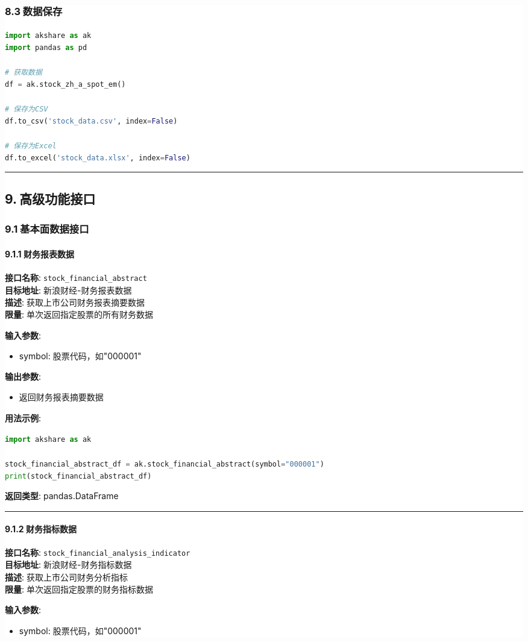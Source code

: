 ### 8.3 数据保存
```python
import akshare as ak
import pandas as pd

# 获取数据
df = ak.stock_zh_a_spot_em()

# 保存为CSV
df.to_csv('stock_data.csv', index=False)

# 保存为Excel
df.to_excel('stock_data.xlsx', index=False)
```

---

## 9. 高级功能接口

### 9.1 基本面数据接口

#### 9.1.1 财务报表数据
**接口名称**: `stock_financial_abstract`  
**目标地址**: 新浪财经-财务报表数据  
**描述**: 获取上市公司财务报表摘要数据  
**限量**: 单次返回指定股票的所有财务数据  

**输入参数**:
- symbol: 股票代码，如"000001"

**输出参数**:
- 返回财务报表摘要数据

**用法示例**:
```python
import akshare as ak

stock_financial_abstract_df = ak.stock_financial_abstract(symbol="000001")
print(stock_financial_abstract_df)
```

**返回类型**: pandas.DataFrame

---

#### 9.1.2 财务指标数据
**接口名称**: `stock_financial_analysis_indicator`  
**目标地址**: 新浪财经-财务指标数据  
**描述**: 获取上市公司财务分析指标  
**限量**: 单次返回指定股票的财务指标数据  

**输入参数**:
- symbol: 股票代码，如"000001"
